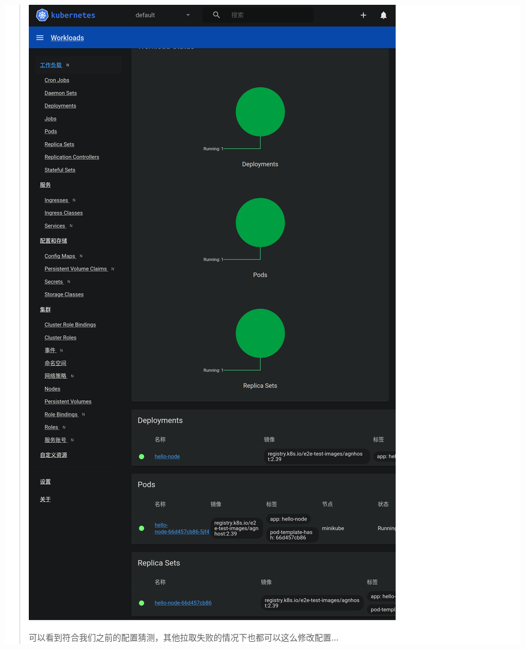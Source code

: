 >   ![image-20241107192334667](./assets/image-20241107192334667.png)
>
>   可以看到符合我们之前的配置猜测，其他拉取失败的情况下也都可以这么修改配置...
